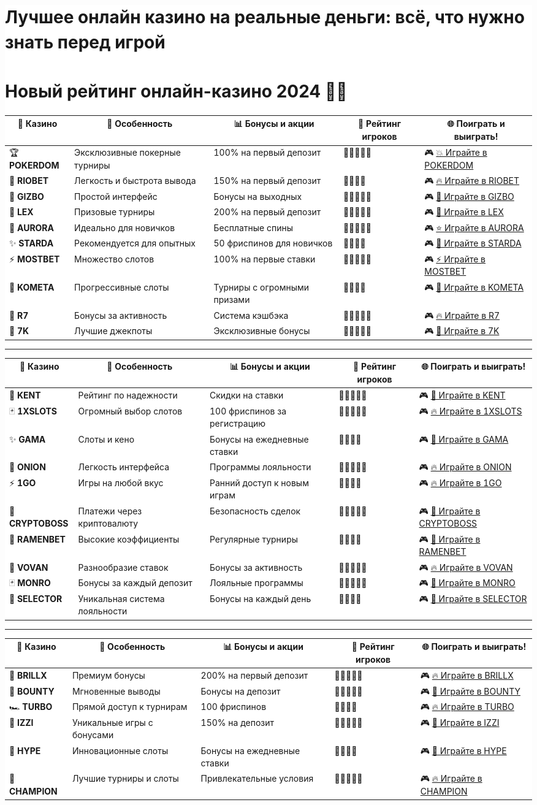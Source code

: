 # Лучшее онлайн казино на реальные деньги: всё, что нужно знать перед игрой
# Новый рейтинг онлайн-казино 2024 🚀🎰

| 💎 **Казино**            | 🏅 **Особенность**           | 📊 **Бонусы и акции**      | 🎯 **Рейтинг игроков**      | 🌐 **Поиграть и выиграть!**                                  |
|------------------------|-----------------------------|---------------------------|----------------------------|------------------------------------------------------------|
| 🏆 **POKERDOM**          | Эксклюзивные покерные турниры | 100% на первый депозит    | 🌟🌟🌟🌟🌟                    | 🎮 [💥 Играйте в POKERDOM](https://brandplay.link/Bxg7SC7H) |
| 🌟 **RIOBET**            | Легкость и быстрота вывода   | 150% на первый депозит    | 🌟🌟🌟🌟                      | 🎮 [🔥 Играйте в RIOBET](https://brandplay.link/dtx89f2L)   |
| 💎 **GIZBO**             | Простой интерфейс           | Бонусы на выходных        | 🌟🌟🌟🌟🌟                    | 🎮 [🎯 Играйте в GIZBO](https://gizbo-tea02.com/c8e962e89)  |
| 🎰 **LEX**               | Призовые турниры            | 200% на первый депозит    | 🌟🌟🌟🌟🌟                    | 🎮 [🎯 Играйте в LEX](https://brandplay.link/2HFTmBc8)      |
| 🌌 **AURORA**            | Идеально для новичков       | Бесплатные спины          | 🌟🌟🌟🌟🌟                    | 🎮 [⭐ Играйте в AURORA](https://10trafic-stat2.com/click/668546566bcc6313411604c7/6766/15114/subaccount?promocode=PROMOLB) |
| ✨ **STARDA**            | Рекомендуется для опытных   | 50 фриспинов для новичков | 🌟🌟🌟🌟                      | 🎮 [🌠 Играйте в STARDA](https://brandplay.link/cpFQbWKn)    |
| ⚡ **MOSTBET**           | Множество слотов            | 100% на первые ставки     | 🌟🌟🌟🌟🌟                    | 🎮 [⚡ Играйте в MOSTBET](https://ktbtis024ifqfn0mst.com/beQs) |
| 🚀 **KOMETA**            | Прогрессивные слоты         | Турниры с огромными призами | 🌟🌟🌟🌟                      | 🎮 [🌠 Играйте в KOMETA](https://brandplay.link/tLG15CCb)    |
| 💎 **R7**                | Бонусы за активность        | Система кэшбэка           | 🌟🌟🌟🌟🌟                    | 🎮 [🔥 Играйте в R7](https://brandplay.link/zPmNmTWG)       |
| 🎴 **7K**                | Лучшие джекпоты             | Эксклюзивные бонусы       | 🌟🌟🌟🌟🌟                    | 🎮 [🎲 Играйте в 7K](https://brandplay.link/dd46bNgD)       |

---

| 💎 **Казино**            | 🏅 **Особенность**           | 📊 **Бонусы и акции**      | 🎯 **Рейтинг игроков**      | 🌐 **Поиграть и выиграть!**                                  |
|------------------------|-----------------------------|---------------------------|----------------------------|------------------------------------------------------------|
| 🎩 **KENT**             | Рейтинг по надежности       | Скидки на ставки           | 🌟🌟🌟🌟🌟                    | 🎮 [🎯 Играйте в KENT](https://brandplay.link/tj7BwCb4)     |
| 🃏 **1XSLOTS**          | Огромный выбор слотов       | 100 фриспинов за регистрацию | 🌟🌟🌟🌟🌟                    | 🎮 [🔥 Играйте в 1XSLOTS](https://brandplay.link/R4xfxqdm)   |
| ✨ **GAMA**             | Слоты и кено                | Бонусы на ежедневные ставки | 🌟🌟🌟🌟                      | 🎮 [🎯 Играйте в GAMA](https://brandplay.link/zrZpLFTP)     |
| 🧅 **ONION**            | Легкость интерфейса         | Программы лояльности       | 🌟🌟🌟🌟🌟                    | 🎮 [🔥 Играйте в ONION](https://obclk001-2d.top/click?offer_id=986&partner_id=10542&landing_id=1798&utm_medium=affiliate&sub_1=oncasino3) |
| ⚡ **1GO**              | Игры на любой вкус          | Ранний доступ к новым играм | 🌟🌟🌟🌟                      | 🎮 [🔥 Играйте в 1GO](https://1go-ircp01.com/ce015f410)      |
| 💎 **CRYPTOBOSS**      | Платежи через криптовалюту  | Безопасность сделок        | 🌟🌟🌟🌟🌟                    | 🎮 [🌠 Играйте в CRYPTOBOSS](https://cryptobossc.online/d847bcfa9) |
| 🍜 **RAMENBET**        | Высокие коэффициенты        | Регулярные турниры         | 🌟🌟🌟🌟                      | 🎮 [🎯 Играйте в RAMENBET](https://get.saltyram.com/ru/registration?apkpop=0&partner=p24970p3296034p5526) |
| 🌟 **VOVAN**            | Разнообразие ставок         | Бонусы за активность       | 🌟🌟🌟🌟🌟                    | 🎮 [🔥 Играйте в VOVAN](https://vovan.site/d098ab058)       |
| 🃏 **MONRO**            | Бонусы за каждый депозит    | Лояльные программы         | 🌟🌟🌟🌟🌟                    | 🎮 [🎯 Играйте в MONRO](https://mnr-ircp01.com/c3ce72a2c)    |
| 🎯 **SELECTOR**         | Уникальная система лояльности | Бонусы на каждый день     | 🌟🌟🌟🌟                      | 🎮 [🌠 Играйте в SELECTOR](https://gosel.kim/SELVK)         |

---

| 💎 **Казино**            | 🏅 **Особенность**           | 📊 **Бонусы и акции**      | 🎯 **Рейтинг игроков**      | 🌐 **Поиграть и выиграть!**                                  |
|------------------------|-----------------------------|---------------------------|----------------------------|------------------------------------------------------------|
| 💎 **BRILLX**           | Премиум бонусы              | 200% на первый депозит    | 🌟🌟🌟🌟🌟                    | 🎮 [🔥 Играйте в BRILLX](https://brillx.uno/BRIVK)          |
| 🎁 **BOUNTY**           | Мгновенные выводы           | Бонусы на депозит         | 🌟🌟🌟🌟🌟                    | 🎮 [🎯 Играйте в BOUNTY](https://bounty-casino.de/BOVK)     |
| 🏎️ **TURBO**            | Прямой доступ к турнирам    | 100 фриспинов             | 🌟🌟🌟🌟                      | 🎮 [🔥 Играйте в TURBO](https://turbo-casino.mx/TURVK)      |
| 🎲 **IZZI**             | Уникальные игры с бонусами  | 150% на депозит           | 🌟🌟🌟🌟🌟                    | 🎮 [🎯 Играйте в IZZI](https://izzi-fr03.com/ca7c8a7b7)      |
| 🌟 **HYPE**             | Инновационные слоты         | Бонусы на ежедневные ставки | 🌟🌟🌟🌟                      | 🎮 [🌠 Играйте в HYPE](https://hypekaz.com/dc2f44ad0)       |
| 🏅 **CHAMPION**         | Лучшие турниры и слоты      | Привлекательные условия   | 🌟🌟🌟🌟🌟                    | 🎮 [🔥 Играйте в CHAMPION](https://champcasino.ink/pobeda/doa-hats?p80412p305331p112c) |
